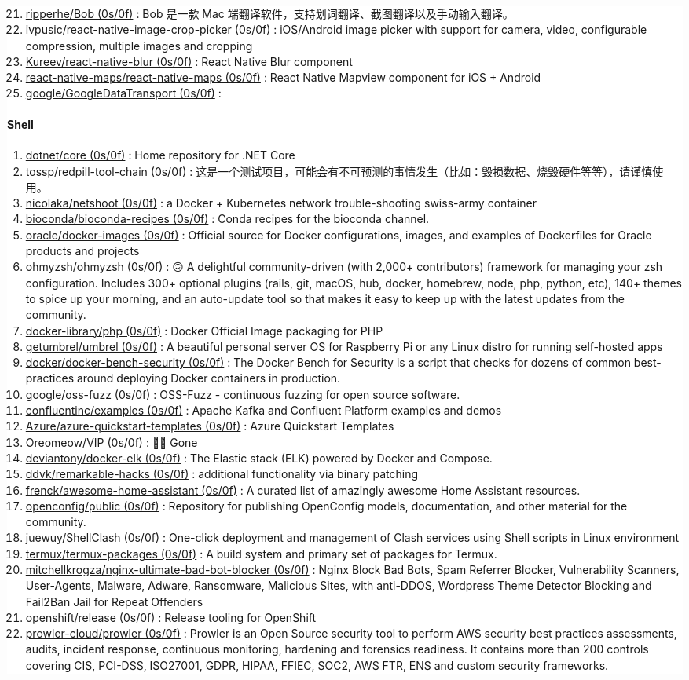 21. [ripperhe/Bob (0s/0f)](https://github.com/ripperhe/Bob) : Bob 是一款 Mac 端翻译软件，支持划词翻译、截图翻译以及手动输入翻译。
22. [ivpusic/react-native-image-crop-picker (0s/0f)](https://github.com/ivpusic/react-native-image-crop-picker) : iOS/Android image picker with support for camera, video, configurable compression, multiple images and cropping
23. [Kureev/react-native-blur (0s/0f)](https://github.com/Kureev/react-native-blur) : React Native Blur component
24. [react-native-maps/react-native-maps (0s/0f)](https://github.com/react-native-maps/react-native-maps) : React Native Mapview component for iOS + Android
25. [google/GoogleDataTransport (0s/0f)](https://github.com/google/GoogleDataTransport) : 

#### Shell
1. [dotnet/core (0s/0f)](https://github.com/dotnet/core) : Home repository for .NET Core
2. [tossp/redpill-tool-chain (0s/0f)](https://github.com/tossp/redpill-tool-chain) : 这是一个测试项目，可能会有不可预测的事情发生（比如：毁损数据、烧毁硬件等等），请谨慎使用。
3. [nicolaka/netshoot (0s/0f)](https://github.com/nicolaka/netshoot) : a Docker + Kubernetes network trouble-shooting swiss-army container
4. [bioconda/bioconda-recipes (0s/0f)](https://github.com/bioconda/bioconda-recipes) : Conda recipes for the bioconda channel.
5. [oracle/docker-images (0s/0f)](https://github.com/oracle/docker-images) : Official source for Docker configurations, images, and examples of Dockerfiles for Oracle products and projects
6. [ohmyzsh/ohmyzsh (0s/0f)](https://github.com/ohmyzsh/ohmyzsh) : 🙃 A delightful community-driven (with 2,000+ contributors) framework for managing your zsh configuration. Includes 300+ optional plugins (rails, git, macOS, hub, docker, homebrew, node, php, python, etc), 140+ themes to spice up your morning, and an auto-update tool so that makes it easy to keep up with the latest updates from the community.
7. [docker-library/php (0s/0f)](https://github.com/docker-library/php) : Docker Official Image packaging for PHP
8. [getumbrel/umbrel (0s/0f)](https://github.com/getumbrel/umbrel) : A beautiful personal server OS for Raspberry Pi or any Linux distro for running self-hosted apps
9. [docker/docker-bench-security (0s/0f)](https://github.com/docker/docker-bench-security) : The Docker Bench for Security is a script that checks for dozens of common best-practices around deploying Docker containers in production.
10. [google/oss-fuzz (0s/0f)](https://github.com/google/oss-fuzz) : OSS-Fuzz - continuous fuzzing for open source software.
11. [confluentinc/examples (0s/0f)](https://github.com/confluentinc/examples) : Apache Kafka and Confluent Platform examples and demos
12. [Azure/azure-quickstart-templates (0s/0f)](https://github.com/Azure/azure-quickstart-templates) : Azure Quickstart Templates
13. [Oreomeow/VIP (0s/0f)](https://github.com/Oreomeow/VIP) : 🏃‍💨 Gone
14. [deviantony/docker-elk (0s/0f)](https://github.com/deviantony/docker-elk) : The Elastic stack (ELK) powered by Docker and Compose.
15. [ddvk/remarkable-hacks (0s/0f)](https://github.com/ddvk/remarkable-hacks) : additional functionality via binary patching
16. [frenck/awesome-home-assistant (0s/0f)](https://github.com/frenck/awesome-home-assistant) : A curated list of amazingly awesome Home Assistant resources.
17. [openconfig/public (0s/0f)](https://github.com/openconfig/public) : Repository for publishing OpenConfig models, documentation, and other material for the community.
18. [juewuy/ShellClash (0s/0f)](https://github.com/juewuy/ShellClash) : One-click deployment and management of Clash services using Shell scripts in Linux environment
19. [termux/termux-packages (0s/0f)](https://github.com/termux/termux-packages) : A build system and primary set of packages for Termux.
20. [mitchellkrogza/nginx-ultimate-bad-bot-blocker (0s/0f)](https://github.com/mitchellkrogza/nginx-ultimate-bad-bot-blocker) : Nginx Block Bad Bots, Spam Referrer Blocker, Vulnerability Scanners, User-Agents, Malware, Adware, Ransomware, Malicious Sites, with anti-DDOS, Wordpress Theme Detector Blocking and Fail2Ban Jail for Repeat Offenders
21. [openshift/release (0s/0f)](https://github.com/openshift/release) : Release tooling for OpenShift
22. [prowler-cloud/prowler (0s/0f)](https://github.com/prowler-cloud/prowler) : Prowler is an Open Source security tool to perform AWS security best practices assessments, audits, incident response, continuous monitoring, hardening and forensics readiness. It contains more than 200 controls covering CIS, PCI-DSS, ISO27001, GDPR, HIPAA, FFIEC, SOC2, AWS FTR, ENS and custom security frameworks.